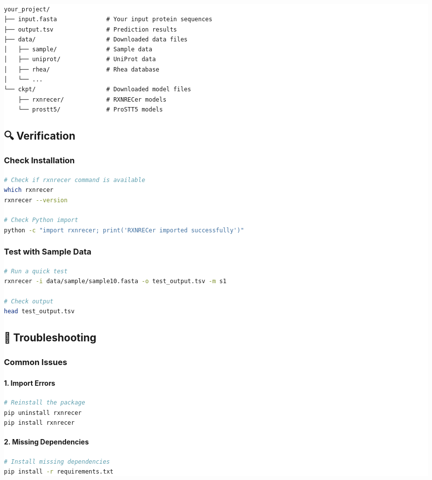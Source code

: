 ```
your_project/
├── input.fasta              # Your input protein sequences
├── output.tsv               # Prediction results
├── data/                    # Downloaded data files
│   ├── sample/              # Sample data
│   ├── uniprot/             # UniProt data
│   ├── rhea/                # Rhea database
│   └── ...
└── ckpt/                    # Downloaded model files
    ├── rxnrecer/            # RXNRECer models
    └── prostt5/             # ProSTT5 models
```

## 🔍 Verification

### Check Installation

```bash
# Check if rxnrecer command is available
which rxnrecer
rxnrecer --version

# Check Python import
python -c "import rxnrecer; print('RXNRECer imported successfully')"
```

### Test with Sample Data

```bash
# Run a quick test
rxnrecer -i data/sample/sample10.fasta -o test_output.tsv -m s1

# Check output
head test_output.tsv
```

## 🐛 Troubleshooting

### Common Issues

#### 1. Import Errors
```bash
# Reinstall the package
pip uninstall rxnrecer
pip install rxnrecer
```

#### 2. Missing Dependencies
```bash
# Install missing dependencies
pip install -r requirements.txt
```
